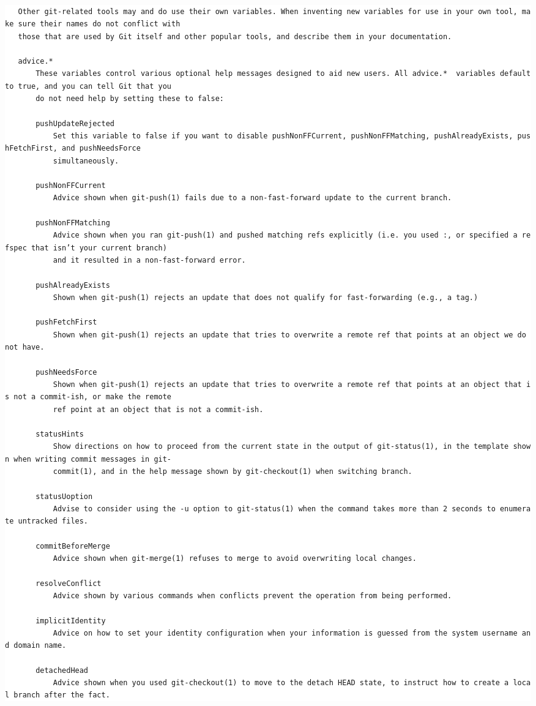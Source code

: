        Other git-related tools may and do use their own variables. When inventing new variables for use in your own tool, make sure their names do not conflict with
       those that are used by Git itself and other popular tools, and describe them in your documentation.

       advice.*
           These variables control various optional help messages designed to aid new users. All advice.*  variables default to true, and you can tell Git that you
           do not need help by setting these to false:

           pushUpdateRejected
               Set this variable to false if you want to disable pushNonFFCurrent, pushNonFFMatching, pushAlreadyExists, pushFetchFirst, and pushNeedsForce
               simultaneously.

           pushNonFFCurrent
               Advice shown when git-push(1) fails due to a non-fast-forward update to the current branch.

           pushNonFFMatching
               Advice shown when you ran git-push(1) and pushed matching refs explicitly (i.e. you used :, or specified a refspec that isn’t your current branch)
               and it resulted in a non-fast-forward error.

           pushAlreadyExists
               Shown when git-push(1) rejects an update that does not qualify for fast-forwarding (e.g., a tag.)

           pushFetchFirst
               Shown when git-push(1) rejects an update that tries to overwrite a remote ref that points at an object we do not have.

           pushNeedsForce
               Shown when git-push(1) rejects an update that tries to overwrite a remote ref that points at an object that is not a commit-ish, or make the remote
               ref point at an object that is not a commit-ish.

           statusHints
               Show directions on how to proceed from the current state in the output of git-status(1), in the template shown when writing commit messages in git-
               commit(1), and in the help message shown by git-checkout(1) when switching branch.

           statusUoption
               Advise to consider using the -u option to git-status(1) when the command takes more than 2 seconds to enumerate untracked files.

           commitBeforeMerge
               Advice shown when git-merge(1) refuses to merge to avoid overwriting local changes.

           resolveConflict
               Advice shown by various commands when conflicts prevent the operation from being performed.

           implicitIdentity
               Advice on how to set your identity configuration when your information is guessed from the system username and domain name.

           detachedHead
               Advice shown when you used git-checkout(1) to move to the detach HEAD state, to instruct how to create a local branch after the fact.
